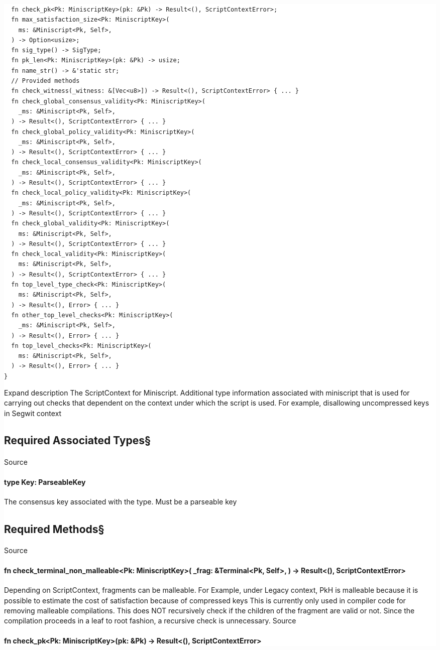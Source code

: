 ```
  fn check_pk<Pk: MiniscriptKey>(pk: &Pk) -> Result<(), ScriptContextError>;
  fn max_satisfaction_size<Pk: MiniscriptKey>(
    ms: &Miniscript<Pk, Self>,
  ) -> Option<usize>;
  fn sig_type() -> SigType;
  fn pk_len<Pk: MiniscriptKey>(pk: &Pk) -> usize;
  fn name_str() -> &'static str;
  // Provided methods
  fn check_witness(_witness: &[Vec<u8>]) -> Result<(), ScriptContextError> { ... }
  fn check_global_consensus_validity<Pk: MiniscriptKey>(
    _ms: &Miniscript<Pk, Self>,
  ) -> Result<(), ScriptContextError> { ... }
  fn check_global_policy_validity<Pk: MiniscriptKey>(
    _ms: &Miniscript<Pk, Self>,
  ) -> Result<(), ScriptContextError> { ... }
  fn check_local_consensus_validity<Pk: MiniscriptKey>(
    _ms: &Miniscript<Pk, Self>,
  ) -> Result<(), ScriptContextError> { ... }
  fn check_local_policy_validity<Pk: MiniscriptKey>(
    _ms: &Miniscript<Pk, Self>,
  ) -> Result<(), ScriptContextError> { ... }
  fn check_global_validity<Pk: MiniscriptKey>(
    ms: &Miniscript<Pk, Self>,
  ) -> Result<(), ScriptContextError> { ... }
  fn check_local_validity<Pk: MiniscriptKey>(
    ms: &Miniscript<Pk, Self>,
  ) -> Result<(), ScriptContextError> { ... }
  fn top_level_type_check<Pk: MiniscriptKey>(
    ms: &Miniscript<Pk, Self>,
  ) -> Result<(), Error> { ... }
  fn other_top_level_checks<Pk: MiniscriptKey>(
    _ms: &Miniscript<Pk, Self>,
  ) -> Result<(), Error> { ... }
  fn top_level_checks<Pk: MiniscriptKey>(
    ms: &Miniscript<Pk, Self>,
  ) -> Result<(), Error> { ... }
}
```
Expand description
The ScriptContext for Miniscript. Additional type information associated with miniscript that is used for carrying out checks that dependent on the context under which the script is used. For example, disallowing uncompressed keys in Segwit context
## Required Associated Types§
Source
#### type Key: ParseableKey
The consensus key associated with the type. Must be a parseable key
## Required Methods§
Source
#### fn check_terminal_non_malleable<Pk: MiniscriptKey>( _frag: &Terminal<Pk, Self>, ) -> Result<(), ScriptContextError>
Depending on ScriptContext, fragments can be malleable. For Example, under Legacy context, PkH is malleable because it is possible to estimate the cost of satisfaction because of compressed keys This is currently only used in compiler code for removing malleable compilations. This does NOT recursively check if the children of the fragment are valid or not. Since the compilation proceeds in a leaf to root fashion, a recursive check is unnecessary.
Source
#### fn check_pk<Pk: MiniscriptKey>(pk: &Pk) -> Result<(), ScriptContextError>